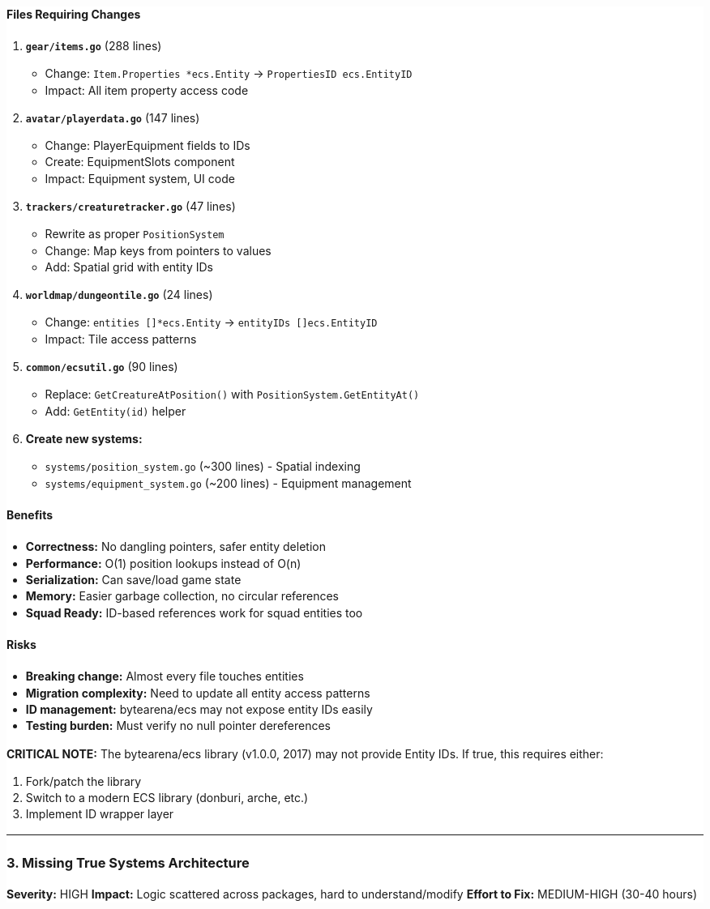 #### Files Requiring Changes

1. **`gear/items.go`** (288 lines)
   - Change: `Item.Properties *ecs.Entity` → `PropertiesID ecs.EntityID`
   - Impact: All item property access code

2. **`avatar/playerdata.go`** (147 lines)
   - Change: PlayerEquipment fields to IDs
   - Create: EquipmentSlots component
   - Impact: Equipment system, UI code

3. **`trackers/creaturetracker.go`** (47 lines)
   - Rewrite as proper `PositionSystem`
   - Change: Map keys from pointers to values
   - Add: Spatial grid with entity IDs

4. **`worldmap/dungeontile.go`** (24 lines)
   - Change: `entities []*ecs.Entity` → `entityIDs []ecs.EntityID`
   - Impact: Tile access patterns

5. **`common/ecsutil.go`** (90 lines)
   - Replace: `GetCreatureAtPosition()` with `PositionSystem.GetEntityAt()`
   - Add: `GetEntity(id)` helper

6. **Create new systems:**
   - `systems/position_system.go` (~300 lines) - Spatial indexing
   - `systems/equipment_system.go` (~200 lines) - Equipment management

#### Benefits

- **Correctness:** No dangling pointers, safer entity deletion
- **Performance:** O(1) position lookups instead of O(n)
- **Serialization:** Can save/load game state
- **Memory:** Easier garbage collection, no circular references
- **Squad Ready:** ID-based references work for squad entities too

#### Risks

- **Breaking change:** Almost every file touches entities
- **Migration complexity:** Need to update all entity access patterns
- **ID management:** bytearena/ecs may not expose entity IDs easily
- **Testing burden:** Must verify no null pointer dereferences

**CRITICAL NOTE:** The bytearena/ecs library (v1.0.0, 2017) may not provide Entity IDs. If true, this requires either:
1. Fork/patch the library
2. Switch to a modern ECS library (donburi, arche, etc.)
3. Implement ID wrapper layer

---

### 3. **Missing True Systems Architecture**
**Severity:** HIGH
**Impact:** Logic scattered across packages, hard to understand/modify
**Effort to Fix:** MEDIUM-HIGH (30-40 hours)
